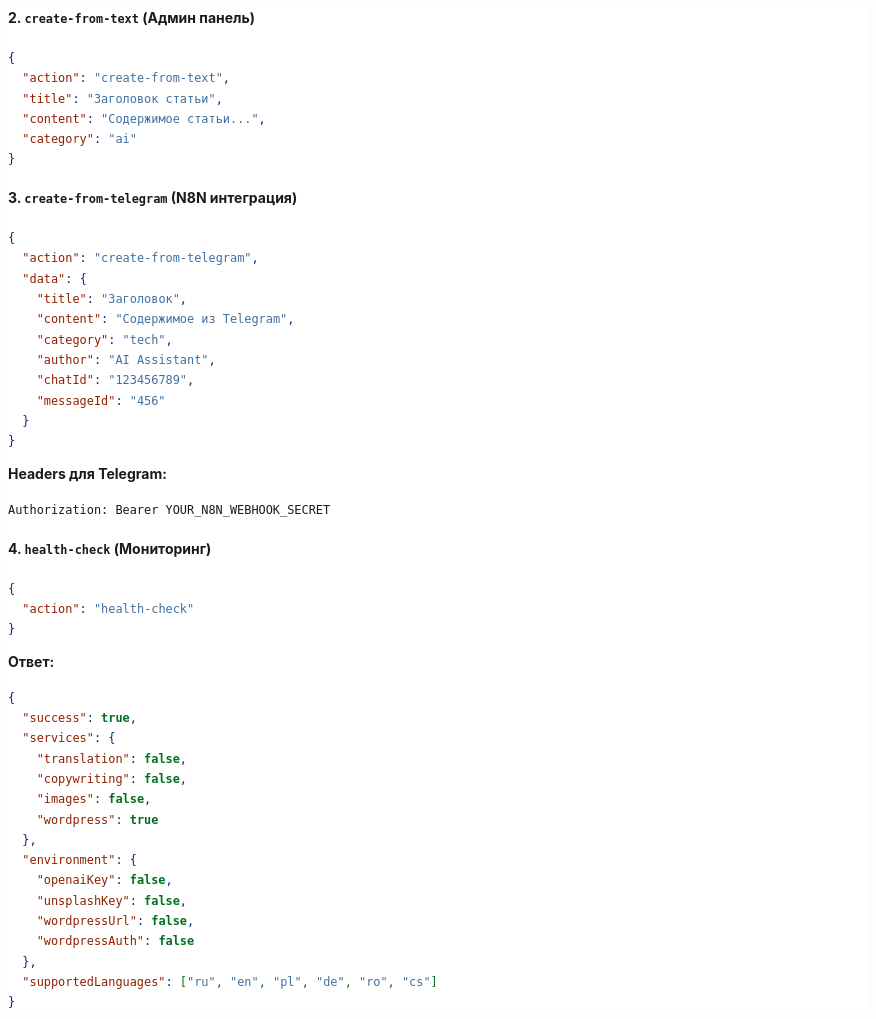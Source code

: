 #### 2. `create-from-text` (Админ панель)  
```json
{
  "action": "create-from-text",
  "title": "Заголовок статьи",
  "content": "Содержимое статьи...",
  "category": "ai"
}
```

#### 3. `create-from-telegram` (N8N интеграция)
```json
{
  "action": "create-from-telegram",
  "data": {
    "title": "Заголовок",
    "content": "Содержимое из Telegram",
    "category": "tech",
    "author": "AI Assistant",
    "chatId": "123456789",
    "messageId": "456"
  }
}
```

**Headers для Telegram:**
```
Authorization: Bearer YOUR_N8N_WEBHOOK_SECRET
```

#### 4. `health-check` (Мониторинг)
```json
{
  "action": "health-check"
}
```

**Ответ:**
```json
{
  "success": true,
  "services": {
    "translation": false,
    "copywriting": false, 
    "images": false,
    "wordpress": true
  },
  "environment": {
    "openaiKey": false,
    "unsplashKey": false,
    "wordpressUrl": false,
    "wordpressAuth": false
  },
  "supportedLanguages": ["ru", "en", "pl", "de", "ro", "cs"]
}
```
